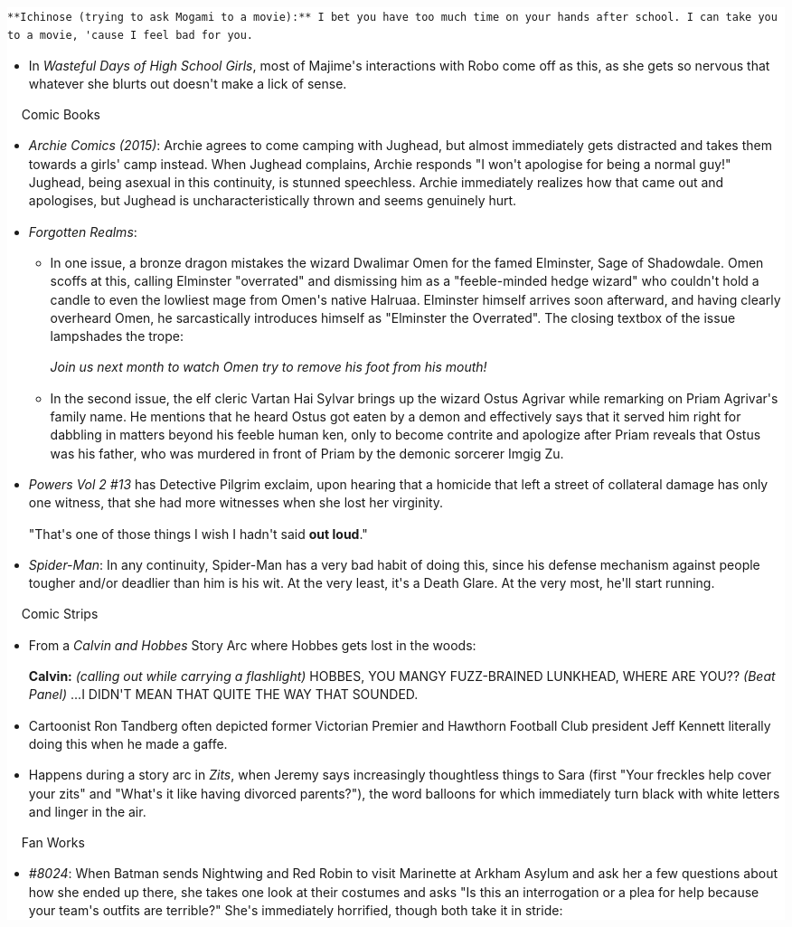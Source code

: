     **Ichinose (trying to ask Mogami to a movie):** I bet you have too much time on your hands after school. I can take you to a movie, 'cause I feel bad for you.
    
-   In _Wasteful Days of High School Girls_, most of Majime's interactions with Robo come off as this, as she gets so nervous that whatever she blurts out doesn't make a lick of sense.

    Comic Books 

-   _Archie Comics (2015)_: Archie agrees to come camping with Jughead, but almost immediately gets distracted and takes them towards a girls' camp instead. When Jughead complains, Archie responds "I won't apologise for being a normal guy!" Jughead, being asexual in this continuity, is stunned speechless. Archie immediately realizes how that came out and apologises, but Jughead is uncharacteristically thrown and seems genuinely hurt.
-   _Forgotten Realms_:
    -   In one issue, a bronze dragon mistakes the wizard Dwalimar Omen for the famed Elminster, Sage of Shadowdale. Omen scoffs at this, calling Elminster "overrated" and dismissing him as a "feeble-minded hedge wizard" who couldn't hold a candle to even the lowliest mage from Omen's native Halruaa. Elminster himself arrives soon afterward, and having clearly overheard Omen, he sarcastically introduces himself as "Elminster the Overrated". The closing textbox of the issue lampshades the trope:
        
        _Join us next month to watch Omen try to remove his foot from his mouth!_
        
    -   In the second issue, the elf cleric Vartan Hai Sylvar brings up the wizard Ostus Agrivar while remarking on Priam Agrivar's family name. He mentions that he heard Ostus got eaten by a demon and effectively says that it served him right for dabbling in matters beyond his feeble human ken, only to become contrite and apologize after Priam reveals that Ostus was his father, who was murdered in front of Priam by the demonic sorcerer Imgig Zu.
-   _Powers Vol 2 #13_ has Detective Pilgrim exclaim, upon hearing that a homicide that left a street of collateral damage has only one witness, that she had more witnesses when she lost her virginity.
    
    "That's one of those things I wish I hadn't said **out loud**."
    
-   _Spider-Man_: In any continuity, Spider-Man has a very bad habit of doing this, since his defense mechanism against people tougher and/or deadlier than him is his wit. At the very least, it's a Death Glare. At the very most, he'll start running.

    Comic Strips 

-   From a _Calvin and Hobbes_ Story Arc where Hobbes gets lost in the woods:
    
    **Calvin:** _(calling out while carrying a flashlight)_ HOBBES, YOU MANGY FUZZ-BRAINED LUNKHEAD, WHERE ARE YOU?? _(Beat Panel)_ ...I DIDN'T MEAN THAT QUITE THE WAY THAT SOUNDED.
    
-   Cartoonist Ron Tandberg often depicted former Victorian Premier and Hawthorn Football Club president Jeff Kennett literally doing this when he made a gaffe.
-   Happens during a story arc in _Zits_, when Jeremy says increasingly thoughtless things to Sara (first "Your freckles help cover your zits" and "What's it like having divorced parents?"), the word balloons for which immediately turn black with white letters and linger in the air.

    Fan Works 

-   _#8024_: When Batman sends Nightwing and Red Robin to visit Marinette at Arkham Asylum and ask her a few questions about how she ended up there, she takes one look at their costumes and asks "Is this an interrogation or a plea for help because your team's outfits are terrible?" She's immediately horrified, though both take it in stride:
    